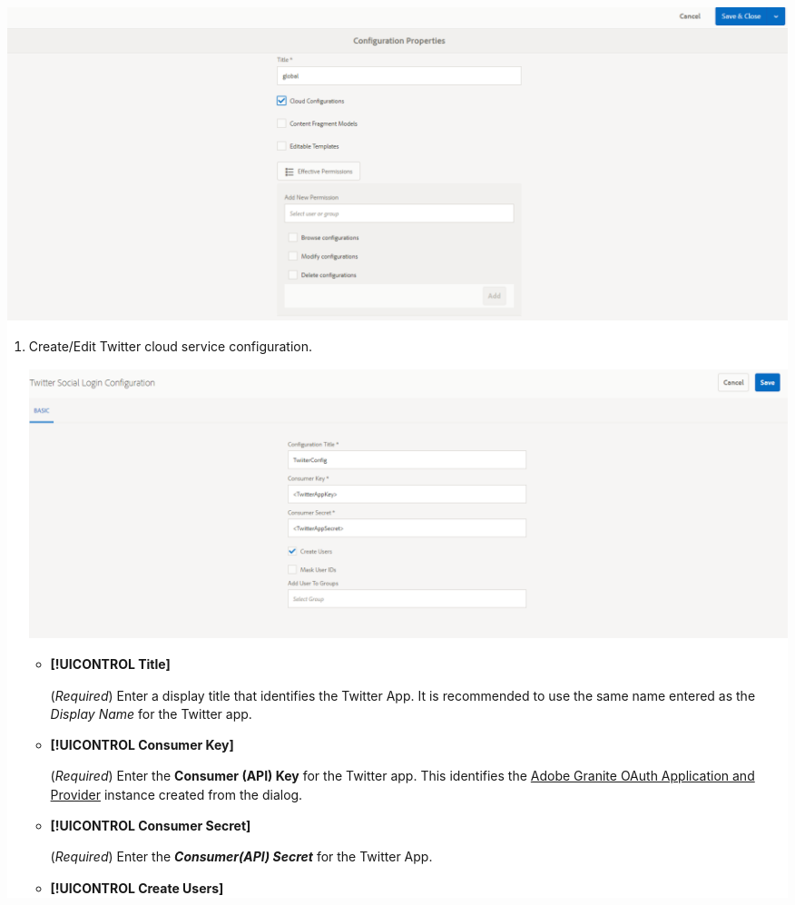    ![twitterconfigproppng](assets/twitterconfigproppng.png)

1. Create/Edit Twitter cloud service configuration.

   ![twittersocialloginpng](assets/twittersocialloginpng.png)

   * **[!UICONTROL Title]** 
   
     (*Required*) Enter a display title that identifies the Twitter App. It is recommended to use the same name entered as the *Display Name* for the Twitter app.

   * **[!UICONTROL Consumer Key]** 
   
     (*Required*) Enter the **Consumer (API) Key** for the Twitter app. This identifies the [Adobe Granite OAuth Application and Provider](https://helpx.adobe.com/experience-manager/6-3/communities/using/social-login.html#AdobeGraniteOAuthApplicationandProvider) instance created from the dialog.

   * **[!UICONTROL Consumer Secret]**   
   
     (*Required*) Enter the ***Consumer(API) Secret*** for the Twitter App.

   * **[!UICONTROL Create Users]** 
   